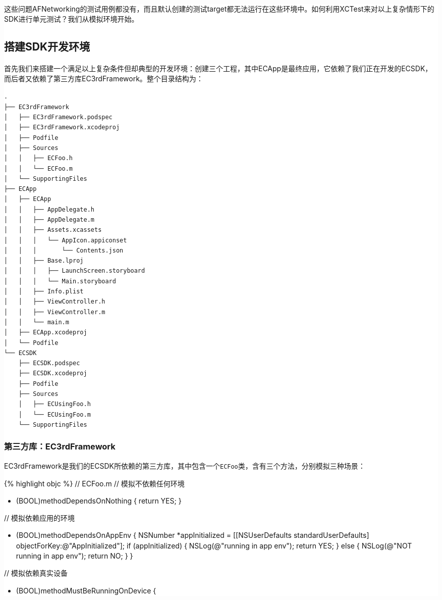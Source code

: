 这些问题AFNetworking的测试用例都没有，而且默认创建的测试target都无法运行在这些环境中。如何利用XCTest来对以上复杂情形下的SDK进行单元测试？我们从模拟环境开始。

## 搭建SDK开发环境

首先我们来搭建一个满足以上复杂条件但却典型的开发环境：创建三个工程，其中ECApp是最终应用，它依赖了我们正在开发的ECSDK，而后者又依赖了第三方库EC3rdFramework。整个目录结构为：

    .
    ├── EC3rdFramework
    │   ├── EC3rdFramework.podspec
    │   ├── EC3rdFramework.xcodeproj
    │   ├── Podfile
    │   ├── Sources
    │   │   ├── ECFoo.h
    │   │   └── ECFoo.m
    │   └── SupportingFiles
    ├── ECApp
    │   ├── ECApp
    │   │   ├── AppDelegate.h
    │   │   ├── AppDelegate.m
    │   │   ├── Assets.xcassets
    │   │   │   └── AppIcon.appiconset
    │   │   │       └── Contents.json
    │   │   ├── Base.lproj
    │   │   │   ├── LaunchScreen.storyboard
    │   │   │   └── Main.storyboard
    │   │   ├── Info.plist
    │   │   ├── ViewController.h
    │   │   ├── ViewController.m
    │   │   └── main.m
    │   ├── ECApp.xcodeproj
    │   └── Podfile
    └── ECSDK
        ├── ECSDK.podspec
        ├── ECSDK.xcodeproj
        ├── Podfile
        ├── Sources
        │   ├── ECUsingFoo.h
        │   └── ECUsingFoo.m
        └── SupportingFiles

### 第三方库：EC3rdFramework

EC3rdFramework是我们的ECSDK所依赖的第三方库，其中包含一个`ECFoo`类，含有三个方法，分别模拟三种场景：

{% highlight objc %}
// ECFoo.m
// 模拟不依赖任何环境
- (BOOL)methodDependsOnNothing {
    return YES;
}

// 模拟依赖应用的环境
- (BOOL)methodDependsOnAppEnv {
    NSNumber *appInitialized = [[NSUserDefaults standardUserDefaults] objectForKey:@"AppInitialized"];
    if (appInitialized) {
        NSLog(@"running in app env");
        return YES;
    } else {
        NSLog(@"NOT running in app env");
        return NO;
    }
}

// 模拟依赖真实设备
- (BOOL)methodMustBeRunningOnDevice {